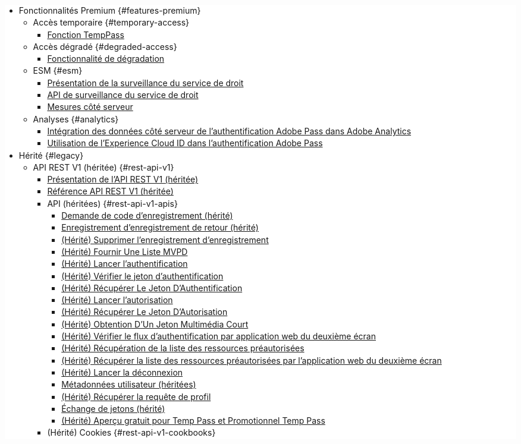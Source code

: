    - Fonctionnalités Premium {#features-premium}
      - Accès temporaire {#temporary-access}
         - [Fonction TempPass](integration-guide-programmers/features-premium/temporary-access/temp-pass-feature.md)
      - Accès dégradé {#degraded-access}
         - [Fonctionnalité de dégradation](integration-guide-programmers/features-premium/degraded-access/degradation-feature.md)
      - ESM {#esm}
         - [Présentation de la surveillance du service de droit](integration-guide-programmers/features-premium/esm/entitlement-service-monitoring-overview.md)
         - [API de surveillance du service de droit](integration-guide-programmers/features-premium/esm/entitlement-service-monitoring-api.md)
         - [Mesures côté serveur](integration-guide-programmers/features-premium/esm/understanding-serverside-metrics.md)
      - Analyses {#analytics}
         - [Intégration des données côté serveur de l’authentification Adobe Pass dans Adobe Analytics](integration-guide-programmers/features-premium/analytics/integrate-authn-servr-data-analytics.md)
         - [Utilisation de l’Experience Cloud ID dans l’authentification Adobe Pass](integration-guide-programmers/features-premium/analytics/exp-cloud-id-authn.md)
   - Hérité {#legacy}
      - API REST V1 (héritée) {#rest-api-v1}
         - [Présentation de l’API REST V1 (héritée)](integration-guide-programmers/legacy/rest-api-v1/rest-api-overview.md)
         - [Référence API REST V1 (héritée)](integration-guide-programmers/legacy/rest-api-v1/rest-api-reference.md)
         - API (héritées) {#rest-api-v1-apis}
            - [Demande de code d’enregistrement (hérité)](integration-guide-programmers/legacy/rest-api-v1/apis/registration-code-request.md)
            - [Enregistrement d’enregistrement de retour (hérité)](integration-guide-programmers/legacy/rest-api-v1/apis/return-registration-record.md)
            - [(Hérité) Supprimer l’enregistrement d’enregistrement](integration-guide-programmers/legacy/rest-api-v1/apis/delete-registration-record.md)
            - [(Hérité) Fournir Une Liste MVPD](integration-guide-programmers/legacy/rest-api-v1/apis/provide-mvpd-list.md)
            - [(Hérité) Lancer l’authentification](integration-guide-programmers/legacy/rest-api-v1/apis/initiate-authentication.md)
            - [(Hérité) Vérifier le jeton d’authentification](integration-guide-programmers/legacy/rest-api-v1/apis/check-authentication-token.md)
            - [(Hérité) Récupérer Le Jeton D’Authentification](integration-guide-programmers/legacy/rest-api-v1/apis/retrieve-authentication-token.md)
            - [(Hérité) Lancer l’autorisation](integration-guide-programmers/legacy/rest-api-v1/apis/initiate-authorization.md)
            - [(Hérité) Récupérer Le Jeton D’Autorisation](integration-guide-programmers/legacy/rest-api-v1/apis/retrieve-authorization-token.md)
            - [(Hérité) Obtention D’Un Jeton Multimédia Court](integration-guide-programmers/legacy/rest-api-v1/apis/obtain-short-media-token.md)
            - [(Hérité) Vérifier le flux d’authentification par application web du deuxième écran](integration-guide-programmers/legacy/rest-api-v1/apis/check-authentication-flow-by-second-screen-web-app.md)
            - [(Hérité) Récupération de la liste des ressources préautorisées](integration-guide-programmers/legacy/rest-api-v1/apis/retrieve-list-of-preauthorized-resources.md)
            - [(Hérité) Récupérer la liste des ressources préautorisées par l’application web du deuxième écran](integration-guide-programmers/legacy/rest-api-v1/apis/retrieve-list-of-preauthorized-resources-by-second-screen-web-app.md)
            - [(Hérité) Lancer la déconnexion](integration-guide-programmers/legacy/rest-api-v1/apis/initiate-logout.md)
            - [Métadonnées utilisateur (héritées)](integration-guide-programmers/legacy/rest-api-v1/apis/user-metadata.md)
            - [(Hérité) Récupérer la requête de profil](integration-guide-programmers/legacy/rest-api-v1/apis/retrieve-profilerequest.md)
            - [Échange de jetons (hérité)](integration-guide-programmers/legacy/rest-api-v1/apis/token-exchange.md)
            - [(Hérité) Aperçu gratuit pour Temp Pass et Promotionnel Temp Pass](integration-guide-programmers/legacy/rest-api-v1/apis/free-preview-for-temp-pass-and-promotional-temp-pass.md)
         - (Hérité) Cookies {#rest-api-v1-cookbooks}